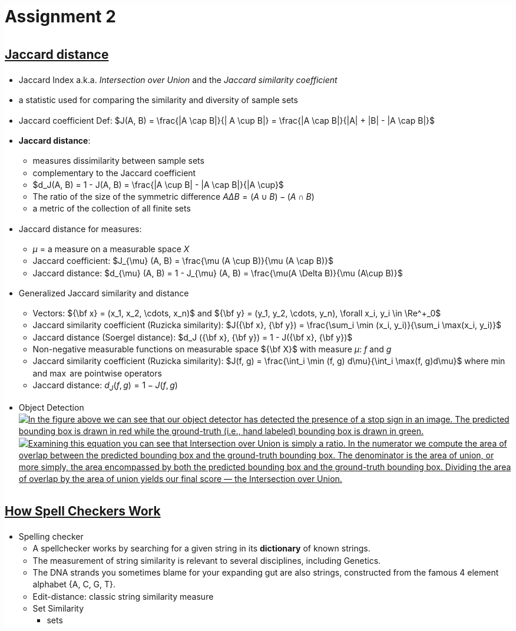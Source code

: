 # Assignment 2

## [Jaccard distance](https://en.wikipedia.org/wiki/Jaccard_index)

+ Jaccard Index a.k.a. _Intersection over Union_ and the _Jaccard similarity coefficient_
+ a statistic used for comparing the similarity and diversity of sample sets
+ Jaccard coefficient Def: $J(A, B) = \frac{|A \cap B|}{| A \cup B|} = \frac{|A \cap B|}{|A| + |B| - |A \cap B|}$

+ __Jaccard distance__:
    + measures dissimilarity between sample sets
    + complementary to the Jaccard coefficient
    + $d_J(A, B) = 1 - J(A, B) = \frac{|A \cup B| - |A \cap B|}{|A \cup}$
    + The ratio of the size of the symmetric difference $A \Delta B = (A \cup B) - (A \cap B)$
    + a metric of the collection of all finite sets

+ Jaccard distance for measures:
    + $\mu$ = a measure on a measurable space $X$
    + Jaccard coefficient: $J_{\mu} (A, B) = \frac{\mu (A \cup B)}{\mu (A \cap B)}$
    + Jaccard distance: $d_{\mu} (A, B) =  1 - J_{\mu} (A, B) =  \frac{\mu(A \Delta B)}{\mu (A\cup B)}$

+ Generalized Jaccard similarity and distance
    + Vectors: ${\bf x} = (x_1, x_2, \cdots, x_n)$ and ${\bf y} = (y_1, y_2, \cdots, y_n), \forall x_i, y_i \in \Re^+_0$
    + Jaccard similarity coefficient (Ruzicka similarity): $J({\bf x}, {\bf y}) = \frac{\sum_i \min (x_i, y_i)}{\sum_i \max(x_i, y_i)}$
    + Jaccard distance (Soergel distance): $d_J ({\bf x}, {\bf y}) = 1 - J({\bf x}, {\bf y})$
    + Non-negative measurable functions on measurable space ${\bf X}$ with measure $\mu$: $f$ and $g$
    + Jaccard similarity coefficient (Ruzicka similarity): $J(f, g) = \frac{\int_i \min (f, g) d\mu}{\int_i \max(f, g)d\mu}$ where $\min$ and $\max$ are pointwise operators
    + Jaccard distance: $d_J (f, g) = 1 - J(f, g)$

+ Object Detection
    <a href="https://www.pyimagesearch.com/2016/11/07/intersection-over-union-iou-for-object-detection/"> <br/>
        <img src="https://www.pyimagesearch.com/wp-content/uploads/2016/09/iou_stop_sign.jpg" alt="In the figure above we can see that our object detector has detected the presence of a stop sign in an image. The predicted bounding box is drawn in red while the ground-truth (i.e., hand labeled) bounding box is drawn in green." title= "An example of detecting a stop sign in an image. The predicted bounding box is drawn in red while the ground-truth bounding box is drawn in green. Our goal is to compute the Intersection of Union between these bounding box." height="200">
    </a>
    <a href="https://www.pyimagesearch.com/2016/11/07/intersection-over-union-iou-for-object-detection/"> 
        <img src="https://www.pyimagesearch.com/wp-content/uploads/2016/09/iou_equation.png" alt="Examining this equation you can see that Intersection over Union is simply a ratio. In the numerator we compute the area of overlap between the predicted bounding box and the ground-truth bounding box. The denominator is the area of union, or more simply, the area encompassed by both the predicted bounding box and the ground-truth bounding box. Dividing the area of overlap by the area of union yields our final score — the Intersection over Union." title= "Computing the Intersection of Union is as simple as dividing the area of overlap between the bounding boxes by the area of union (thank you to the excellent Pittsburg HW4 assignment for the inspiration for this figure)." height="200">
    </a>

## [How Spell Checkers Work](https://engineerbyday.wordpress.com/2012/01/30/how-spell-checkers-work-part-1/#Jaccard)
+ Spelling checker
    + A spellchecker works by searching for a given string in its __dictionary__ of known strings.
    + The measurement of string similarity is relevant to several disciplines, including Genetics.
    + The DNA strands you sometimes blame for your expanding gut are also strings, constructed from the famous 4 element alphabet {A, C, G, T}.
    + Edit-distance: classic string similarity measure
    + Set Similarity
        + sets
